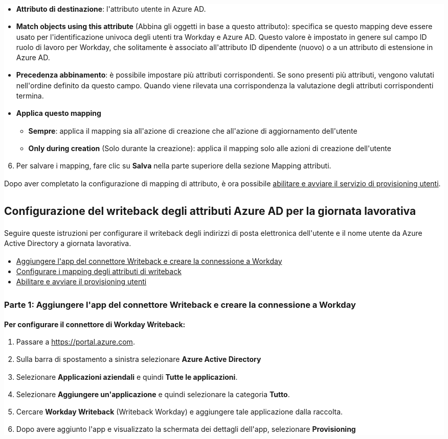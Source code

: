    * **Attributo di destinazione**: l'attributo utente in Azure AD.

   * **Match objects using this attribute** (Abbina gli oggetti in base a questo attributo): specifica se questo mapping deve essere usato per l'identificazione univoca degli utenti tra Workday e Azure AD. Questo valore è impostato in genere sul campo ID ruolo di lavoro per Workday, che solitamente è associato all'attributo ID dipendente (nuovo) o a un attributo di estensione in Azure AD.

   * **Precedenza abbinamento**: è possibile impostare più attributi corrispondenti. Se sono presenti più attributi, vengono valutati nell'ordine definito da questo campo. Quando viene rilevata una corrispondenza la valutazione degli attributi corrispondenti termina.

   * **Applica questo mapping**

     * **Sempre**: applica il mapping sia all'azione di creazione che all'azione di aggiornamento dell'utente

     * **Only during creation** (Solo durante la creazione): applica il mapping solo alle azioni di creazione dell'utente

6. Per salvare i mapping, fare clic su **Salva** nella parte superiore della sezione Mapping attributi.

Dopo aver completato la configurazione di mapping di attributo, è ora possibile [abilitare e avviare il servizio di provisioning utenti](#enable-and-launch-user-provisioning).

## <a name="configuring-azure-ad-attribute-writeback-to-workday"></a>Configurazione del writeback degli attributi Azure AD per la giornata lavorativa

Seguire queste istruzioni per configurare il writeback degli indirizzi di posta elettronica dell'utente e il nome utente da Azure Active Directory a giornata lavorativa.

* [Aggiungere l'app del connettore Writeback e creare la connessione a Workday](#part-1-adding-the-writeback-connector-app-and-creating-the-connection-to-workday)
* [Configurare i mapping degli attributi di writeback](#part-2-configure-writeback-attribute-mappings)
* [Abilitare e avviare il provisioning utenti](#enable-and-launch-user-provisioning)

### <a name="part-1-adding-the-writeback-connector-app-and-creating-the-connection-to-workday"></a>Parte 1: Aggiungere l'app del connettore Writeback e creare la connessione a Workday

**Per configurare il connettore di Workday Writeback:**

1. Passare a <https://portal.azure.com>.

2. Sulla barra di spostamento a sinistra selezionare **Azure Active Directory**

3. Selezionare **Applicazioni aziendali** e quindi **Tutte le applicazioni**.

4. Selezionare **Aggiungere un'applicazione** e quindi selezionare la categoria **Tutto**.

5. Cercare **Workday Writeback** (Writeback Workday) e aggiungere tale applicazione dalla raccolta.

6. Dopo avere aggiunto l'app e visualizzato la schermata dei dettagli dell'app, selezionare **Provisioning**
